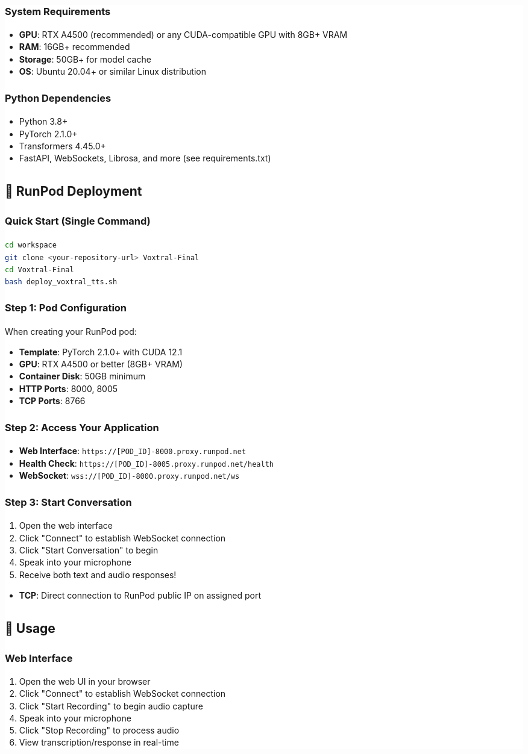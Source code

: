 ### System Requirements
- **GPU**: RTX A4500 (recommended) or any CUDA-compatible GPU with 8GB+ VRAM
- **RAM**: 16GB+ recommended
- **Storage**: 50GB+ for model cache
- **OS**: Ubuntu 20.04+ or similar Linux distribution

### Python Dependencies
- Python 3.8+
- PyTorch 2.1.0+
- Transformers 4.45.0+
- FastAPI, WebSockets, Librosa, and more (see requirements.txt)

## 🚀 RunPod Deployment

### Quick Start (Single Command)
```bash
cd workspace
git clone <your-repository-url> Voxtral-Final
cd Voxtral-Final
bash deploy_voxtral_tts.sh
```

### Step 1: Pod Configuration
When creating your RunPod pod:
- **Template**: PyTorch 2.1.0+ with CUDA 12.1
- **GPU**: RTX A4500 or better (8GB+ VRAM)
- **Container Disk**: 50GB minimum
- **HTTP Ports**: 8000, 8005
- **TCP Ports**: 8766

### Step 2: Access Your Application
- **Web Interface**: `https://[POD_ID]-8000.proxy.runpod.net`
- **Health Check**: `https://[POD_ID]-8005.proxy.runpod.net/health`
- **WebSocket**: `wss://[POD_ID]-8000.proxy.runpod.net/ws`

### Step 3: Start Conversation
1. Open the web interface
2. Click "Connect" to establish WebSocket connection
3. Click "Start Conversation" to begin
4. Speak into your microphone
5. Receive both text and audio responses!
- **TCP**: Direct connection to RunPod public IP on assigned port

## 🎯 Usage

### Web Interface
1. Open the web UI in your browser
2. Click "Connect" to establish WebSocket connection
3. Click "Start Recording" to begin audio capture
4. Speak into your microphone
5. Click "Stop Recording" to process audio
6. View transcription/response in real-time
